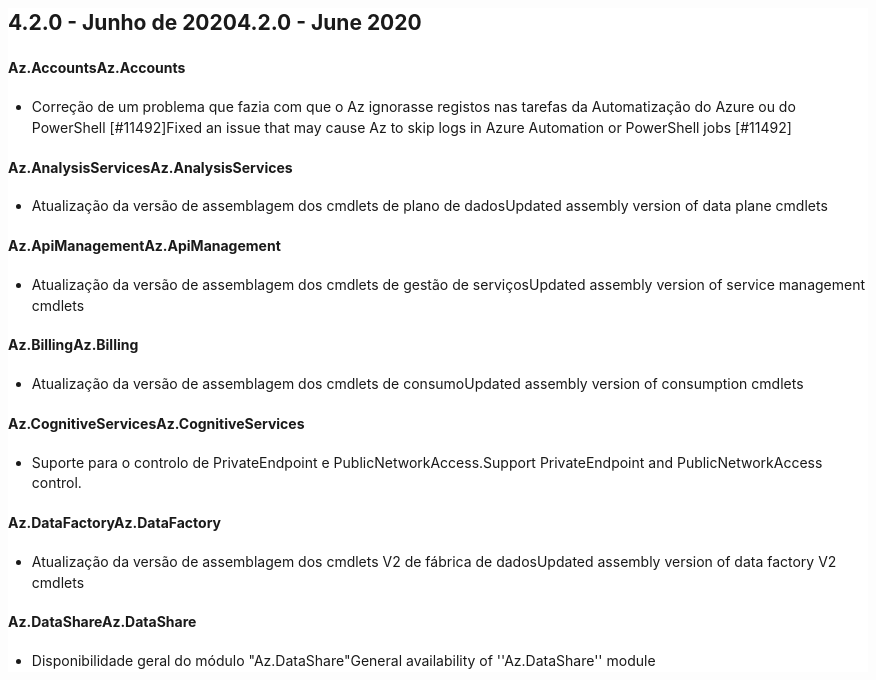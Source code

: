 ## <a name="420---june-2020"></a><span data-ttu-id="8d30d-219">4.2.0 - Junho de 2020</span><span class="sxs-lookup"><span data-stu-id="8d30d-219">4.2.0 - June 2020</span></span>
#### <a name="azaccounts"></a><span data-ttu-id="8d30d-220">Az.Accounts</span><span class="sxs-lookup"><span data-stu-id="8d30d-220">Az.Accounts</span></span>
* <span data-ttu-id="8d30d-221">Correção de um problema que fazia com que o Az ignorasse registos nas tarefas da Automatização do Azure ou do PowerShell [#11492]</span><span class="sxs-lookup"><span data-stu-id="8d30d-221">Fixed an issue that may cause Az to skip logs in Azure Automation or PowerShell jobs [#11492]</span></span>

#### <a name="azanalysisservices"></a><span data-ttu-id="8d30d-222">Az.AnalysisServices</span><span class="sxs-lookup"><span data-stu-id="8d30d-222">Az.AnalysisServices</span></span>
* <span data-ttu-id="8d30d-223">Atualização da versão de assemblagem dos cmdlets de plano de dados</span><span class="sxs-lookup"><span data-stu-id="8d30d-223">Updated assembly version of data plane cmdlets</span></span>

#### <a name="azapimanagement"></a><span data-ttu-id="8d30d-224">Az.ApiManagement</span><span class="sxs-lookup"><span data-stu-id="8d30d-224">Az.ApiManagement</span></span>
* <span data-ttu-id="8d30d-225">Atualização da versão de assemblagem dos cmdlets de gestão de serviços</span><span class="sxs-lookup"><span data-stu-id="8d30d-225">Updated assembly version of service management cmdlets</span></span>

#### <a name="azbilling"></a><span data-ttu-id="8d30d-226">Az.Billing</span><span class="sxs-lookup"><span data-stu-id="8d30d-226">Az.Billing</span></span>
* <span data-ttu-id="8d30d-227">Atualização da versão de assemblagem dos cmdlets de consumo</span><span class="sxs-lookup"><span data-stu-id="8d30d-227">Updated assembly version of consumption cmdlets</span></span>

#### <a name="azcognitiveservices"></a><span data-ttu-id="8d30d-228">Az.CognitiveServices</span><span class="sxs-lookup"><span data-stu-id="8d30d-228">Az.CognitiveServices</span></span>
* <span data-ttu-id="8d30d-229">Suporte para o controlo de PrivateEndpoint e PublicNetworkAccess.</span><span class="sxs-lookup"><span data-stu-id="8d30d-229">Support PrivateEndpoint and PublicNetworkAccess control.</span></span> 

#### <a name="azdatafactory"></a><span data-ttu-id="8d30d-230">Az.DataFactory</span><span class="sxs-lookup"><span data-stu-id="8d30d-230">Az.DataFactory</span></span>
* <span data-ttu-id="8d30d-231">Atualização da versão de assemblagem dos cmdlets V2 de fábrica de dados</span><span class="sxs-lookup"><span data-stu-id="8d30d-231">Updated assembly version of data factory V2 cmdlets</span></span>

#### <a name="azdatashare"></a><span data-ttu-id="8d30d-232">Az.DataShare</span><span class="sxs-lookup"><span data-stu-id="8d30d-232">Az.DataShare</span></span>
* <span data-ttu-id="8d30d-233">Disponibilidade geral do módulo "Az.DataShare"</span><span class="sxs-lookup"><span data-stu-id="8d30d-233">General availability of ''Az.DataShare'' module</span></span>
